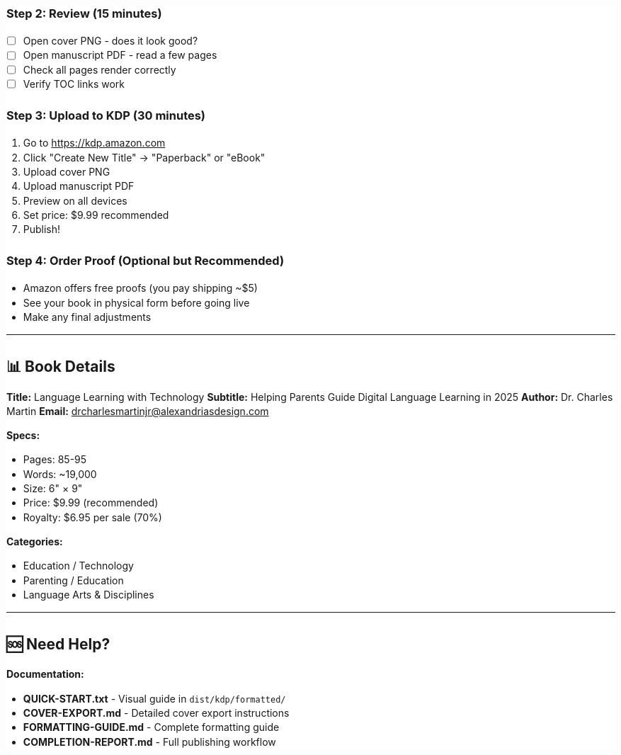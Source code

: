 ### Step 2: Review (15 minutes)
- [ ] Open cover PNG - does it look good?
- [ ] Open manuscript PDF - read a few pages
- [ ] Check all pages render correctly
- [ ] Verify TOC links work

### Step 3: Upload to KDP (30 minutes)
1. Go to https://kdp.amazon.com
2. Click "Create New Title" → "Paperback" or "eBook"
3. Upload cover PNG
4. Upload manuscript PDF
5. Preview on all devices
6. Set price: $9.99 recommended
7. Publish!

### Step 4: Order Proof (Optional but Recommended)
- Amazon offers free proofs (you pay shipping ~$5)
- See your book in physical form before going live
- Make any final adjustments

---

## 📊 Book Details

**Title:** Language Learning with Technology
**Subtitle:** Helping Parents Guide Digital Language Learning in 2025
**Author:** Dr. Charles Martin
**Email:** drcharlesmartinjr@alexandriasdesign.com

**Specs:**
- Pages: 85-95
- Words: ~19,000
- Size: 6" × 9"
- Price: $9.99 (recommended)
- Royalty: $6.95 per sale (70%)

**Categories:**
- Education / Technology
- Parenting / Education
- Language Arts & Disciplines

---

## 🆘 Need Help?

**Documentation:**
- **QUICK-START.txt** - Visual guide in `dist/kdp/formatted/`
- **COVER-EXPORT.md** - Detailed cover export instructions
- **FORMATTING-GUIDE.md** - Complete formatting guide
- **COMPLETION-REPORT.md** - Full publishing workflow
